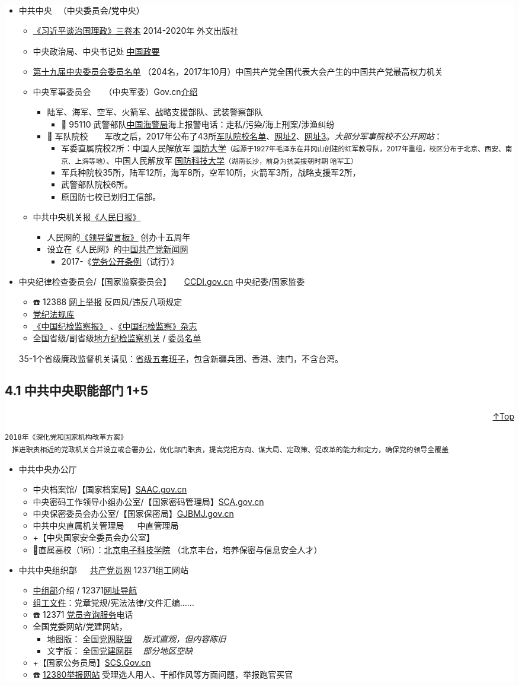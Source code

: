 * 中共中央 	　（中央委员会/党中央）[]() 
	- [《习近平谈治国理政》三卷本](https://www.12371.cn/special/sxll/) 2014-2020年 外文出版社
	- 中央政治局、中央书记处 [中国政要](http://cpc.people.com.cn/GB/64162/394696) 
	- [第十九届中央委员会委员名单](http://www.xinhuanet.com/politics/19cpcnc/2017-10/24/c_1121848878.htm) （204名，2017年10月）中国共产党全国代表大会产生的中国共产党最高权力机关
	- 中央军事委员会	　 （中央军委）Gov.cn[介绍](http://www.gov.cn/guoqing/dhgjjg/824571306.htm)
	  - 陆军、海军、空军、火箭军、战略支援部队、武装警察部队
	    - 🚨 95110 武警部队[中国海警局](http://www.ccg.gov.cn/95110)海上报警电话：走私/污染/海上刑案/涉渔纠纷
	  - 🙋 军队院校　　军改之后，2017年公布了43所[军队院校名单](http://military.people.com.cn/n1/2017/0629/c1011-29372347.html)、[网址2](https://www.dxsbb.com/news/40871.html)、[网址3](https://new.qq.com/omn/20191224/20191224A0DH5Q00.html)。*大部分军事院校不公开网站*：
	    - 军委直属院校2所：中国人民解放军 [国防大学]()<small>（起源于1927年毛泽东在井冈山创建的红军教导队，2017年重组，校区分布于北京、西安、南京、上海等地）</small>、中国人民解放军 [国防科技大学](https://www.nudt.edu.cn/)<small>（湖南长沙，前身为抗美援朝时期 哈军工）</small>
	    - 军兵种院校35所，陆军12所，海军8所，空军10所，火箭军3所，战略支援军2所，
	    - 武警部队院校6所。
	    - 原国防七校已划归工信部。

	- 中共中央机关报[《人民日报》](http://paper.people.com.cn/rmrb)
	  - 人民网的[《领导留言板》](https://liuyan.people.com.cn) 创办十五周年
	  - 设立在《人民网》的[中国共产党新闻网](http://cpc.people.com.cn)
	    - 2017-《[党务公开条例](http://cpc.people.com.cn/n1/2017/1226/c64387-29728270.html)（试行）》

* 中央纪律检查委员会/【国家监察委员会】	　 [CCDI.gov.cn](https://www.ccdi.gov.cn) 中央纪委/国家监委
	- ☎️ 12388 [网上举报](https://www.12388.gov.cn ) 反四风/违反八项规定
	- [党纪法规库](https://www.ccdi.gov.cn/fgk/index )
	- [《中国纪检监察报》](http://www.jjjcb.cn ) 、[《中国纪检监察》杂志](http://zgjjjc.ccdi.gov.cn/)
	- 全国省级/副省级[地方纪检监察机关](https://www.ccdi.gov.cn/wzdh/ ) / [委员名单](https://www.ccdi.gov.cn/special/jctxlbd/)

   35-1个省级廉政监督机关请见：[省级五套班子](shengji)，包含新疆兵团、香港、澳门，不含台湾。

4.1 中共中央职能部门 1+5
-----------------------
<div align="right"><a href="#" target="_self">↑Top</a></div>

	2018年《深化党和国家机构改革方案》
	　推进职责相近的党政机关合并设立或合署办公，优化部门职责，提高党把方向、谋大局、定政策、促改革的能力和定力，确保党的领导全覆盖

* 中共中央办公厅	　 []()
	- 中央档案馆/【国家档案局】[SAAC.gov.cn](https://www.saac.gov.cn/)
	- 中央密码工作领导小组办公室/【国家密码管理局】[SCA.gov.cn](https://www.sca.gov.cn/)
	- 中央保密委员会办公室/【国家保密局】[GJBMJ.gov.cn](http://www.gjbmj.gov.cn/)
	- 中共中央直属机关管理局[]()	　 中直管理局
	- +【中央国家安全委员会办公室】
	- 🙋直属高校（1所）：[北京电子科技学院](https://www.besti.edu.cn/) （北京丰台，培养保密与信息安全人才）

* 中共中央组织部	　 [共产党员网](http://www.12371.cn) 12371组工网站
	- [中组部](http://news.12371.cn/dzybmbdj/zzb/)介绍 / 12371[网址导航](http://fuwu.12371.cn/daohang/)
	- [组工文件](http://www.12371.cn/special/zgwjk/)：党章党规/宪法法律/文件汇编……
	- ☎️ 12371 [党员咨询服务](http://www.12371.cn/12371zixun/)电话
	- 全国党委网站/党建网站，
	  - 地图版： 全国[党网联盟](http://dwlm.12371.cn/)	 　*版式直观，但内容陈旧*
	  - 文字版： 全国[党建网群](http://fuwu.12371.cn/daohang/djwq/)	 　*部分地区空缺*
	- +【国家公务员局】[SCS.Gov.cn](http://www.scs.gov.cn/)
	- ☎️ [12380举报网站](http://www.12380.gov.cn ) 受理选人用人、干部作风等方面问题，举报跑官买官
